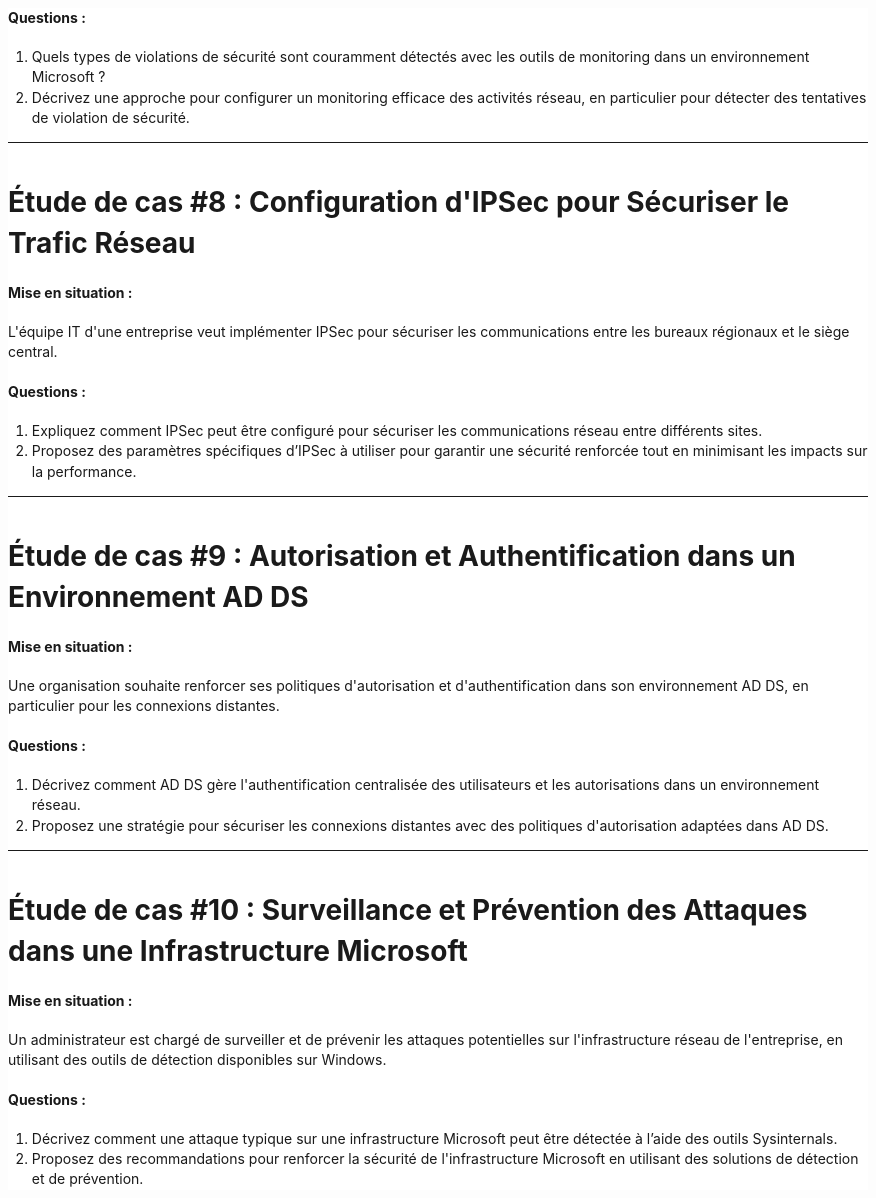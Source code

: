 #### Questions :
1. Quels types de violations de sécurité sont couramment détectés avec les outils de monitoring dans un environnement Microsoft ?
2. Décrivez une approche pour configurer un monitoring efficace des activités réseau, en particulier pour détecter des tentatives de violation de sécurité.

---

# Étude de cas #8 : **Configuration d'IPSec pour Sécuriser le Trafic Réseau**
#### Mise en situation :
L'équipe IT d'une entreprise veut implémenter IPSec pour sécuriser les communications entre les bureaux régionaux et le siège central.

#### Questions :
1. Expliquez comment IPSec peut être configuré pour sécuriser les communications réseau entre différents sites.
2. Proposez des paramètres spécifiques d’IPSec à utiliser pour garantir une sécurité renforcée tout en minimisant les impacts sur la performance.

---

# Étude de cas #9 : **Autorisation et Authentification dans un Environnement AD DS**
#### Mise en situation :
Une organisation souhaite renforcer ses politiques d'autorisation et d'authentification dans son environnement AD DS, en particulier pour les connexions distantes.

#### Questions :
1. Décrivez comment AD DS gère l'authentification centralisée des utilisateurs et les autorisations dans un environnement réseau.
2. Proposez une stratégie pour sécuriser les connexions distantes avec des politiques d'autorisation adaptées dans AD DS.

---

# Étude de cas #10 : **Surveillance et Prévention des Attaques dans une Infrastructure Microsoft**
#### Mise en situation :
Un administrateur est chargé de surveiller et de prévenir les attaques potentielles sur l'infrastructure réseau de l'entreprise, en utilisant des outils de détection disponibles sur Windows.

#### Questions :
1. Décrivez comment une attaque typique sur une infrastructure Microsoft peut être détectée à l’aide des outils Sysinternals.
2. Proposez des recommandations pour renforcer la sécurité de l'infrastructure Microsoft en utilisant des solutions de détection et de prévention.

